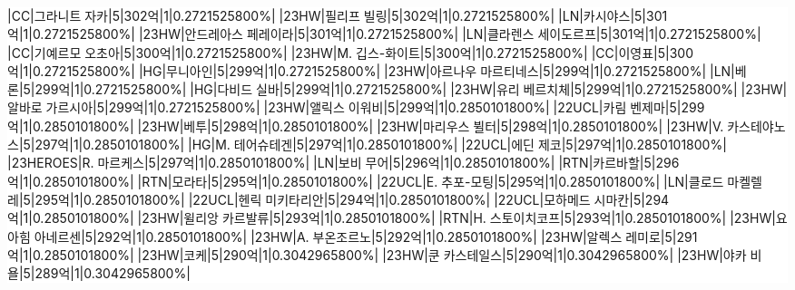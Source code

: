 |CC|그라니트 자카|5|302억|1|0.2721525800%|
|23HW|필리프 빌링|5|302억|1|0.2721525800%|
|LN|카시야스|5|301억|1|0.2721525800%|
|23HW|안드레아스 페레이라|5|301억|1|0.2721525800%|
|LN|클라렌스 세이도르프|5|301억|1|0.2721525800%|
|CC|기예르모 오초아|5|300억|1|0.2721525800%|
|23HW|M. 깁스-화이트|5|300억|1|0.2721525800%|
|CC|이영표|5|300억|1|0.2721525800%|
|HG|무니아인|5|299억|1|0.2721525800%|
|23HW|아르나우 마르티네스|5|299억|1|0.2721525800%|
|LN|베론|5|299억|1|0.2721525800%|
|HG|다비드 실바|5|299억|1|0.2721525800%|
|23HW|유리 베르치체|5|299억|1|0.2721525800%|
|23HW|알바로 가르시아|5|299억|1|0.2721525800%|
|23HW|앨릭스 이워비|5|299억|1|0.2850101800%|
|22UCL|카림 벤제마|5|299억|1|0.2850101800%|
|23HW|베투|5|298억|1|0.2850101800%|
|23HW|마리우스 뷜터|5|298억|1|0.2850101800%|
|23HW|V. 카스테야노스|5|297억|1|0.2850101800%|
|HG|M. 테어슈테겐|5|297억|1|0.2850101800%|
|22UCL|에딘 제코|5|297억|1|0.2850101800%|
|23HEROES|R. 마르케스|5|297억|1|0.2850101800%|
|LN|보비 무어|5|296억|1|0.2850101800%|
|RTN|카르바할|5|296억|1|0.2850101800%|
|RTN|모라타|5|295억|1|0.2850101800%|
|22UCL|E. 추포-모팅|5|295억|1|0.2850101800%|
|LN|클로드 마켈렐레|5|295억|1|0.2850101800%|
|22UCL|헨릭 미키타리안|5|294억|1|0.2850101800%|
|22UCL|모하메드 시마칸|5|294억|1|0.2850101800%|
|23HW|윌리앙 카르발류|5|293억|1|0.2850101800%|
|RTN|H. 스토이치코프|5|293억|1|0.2850101800%|
|23HW|요아힘 아네르센|5|292억|1|0.2850101800%|
|23HW|A. 부온조르노|5|292억|1|0.2850101800%|
|23HW|알렉스 레미로|5|291억|1|0.2850101800%|
|23HW|코케|5|290억|1|0.3042965800%|
|23HW|쿤 카스테일스|5|290억|1|0.3042965800%|
|23HW|야카 비욜|5|289억|1|0.3042965800%|